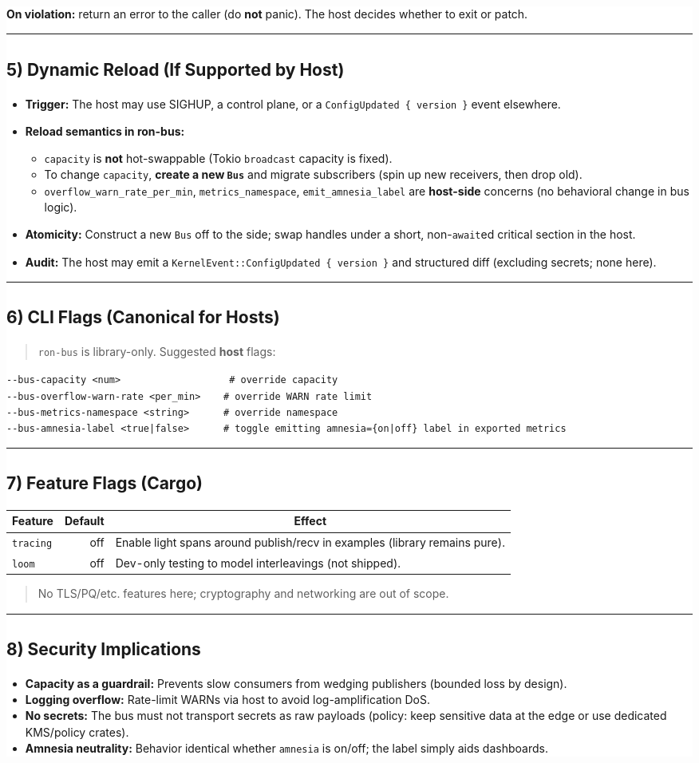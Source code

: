 **On violation:** return an error to the caller (do **not** panic). The host decides whether to exit or patch.

---

## 5) Dynamic Reload (If Supported by Host)

* **Trigger:** The host may use SIGHUP, a control plane, or a `ConfigUpdated { version }` event elsewhere.
* **Reload semantics in ron-bus:**

  * `capacity` is **not** hot-swappable (Tokio `broadcast` capacity is fixed).
  * To change `capacity`, **create a new `Bus`** and migrate subscribers (spin up new receivers, then drop old).
  * `overflow_warn_rate_per_min`, `metrics_namespace`, `emit_amnesia_label` are **host-side** concerns (no behavioral change in bus logic).
* **Atomicity:** Construct a new `Bus` off to the side; swap handles under a short, non-`await`ed critical section in the host.
* **Audit:** The host may emit a `KernelEvent::ConfigUpdated { version }` and structured diff (excluding secrets; none here).

---

## 6) CLI Flags (Canonical for Hosts)

> `ron-bus` is library-only. Suggested **host** flags:

```
--bus-capacity <num>                   # override capacity
--bus-overflow-warn-rate <per_min>    # override WARN rate limit
--bus-metrics-namespace <string>      # override namespace
--bus-amnesia-label <true|false>      # toggle emitting amnesia={on|off} label in exported metrics
```

---

## 7) Feature Flags (Cargo)

| Feature   | Default | Effect                                                                     |
| --------- | ------: | -------------------------------------------------------------------------- |
| `tracing` |     off | Enable light spans around publish/recv in examples (library remains pure). |
| `loom`    |     off | Dev-only testing to model interleavings (not shipped).                     |

> No TLS/PQ/etc. features here; cryptography and networking are out of scope.

---

## 8) Security Implications

* **Capacity as a guardrail:** Prevents slow consumers from wedging publishers (bounded loss by design).
* **Logging overflow:** Rate-limit WARNs via host to avoid log-amplification DoS.
* **No secrets:** The bus must not transport secrets as raw payloads (policy: keep sensitive data at the edge or use dedicated KMS/policy crates).
* **Amnesia neutrality:** Behavior identical whether `amnesia` is on/off; the label simply aids dashboards.
